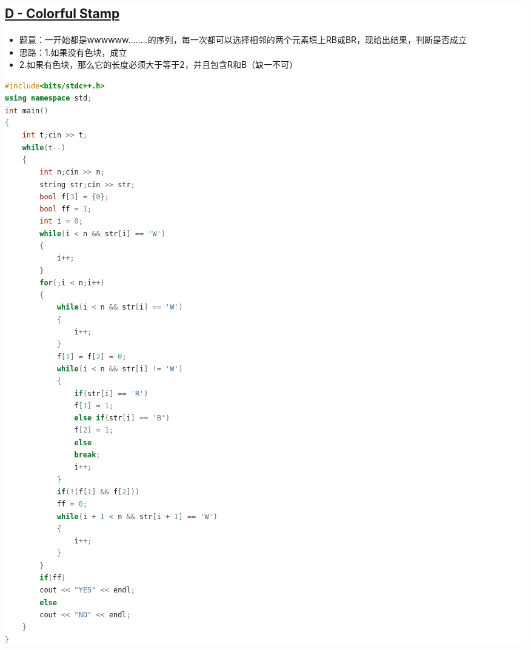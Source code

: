 ## [D - Colorful Stamp](https://vjudge.net/problem/CodeForces-1669D)

* 题意：一开始都是wwwwww........的序列，每一次都可以选择相邻的两个元素填上RB或BR，现给出结果，判断是否成立
* 思路：1.如果没有色块，成立
* 2.如果有色块，那么它的长度必须大于等于2，并且包含R和B（缺一不可）

```c++
#include<bits/stdc++.h>
using namespace std;
int main()
{
	int t;cin >> t;
	while(t--)
	{
		int n;cin >> n;
		string str;cin >> str;
		bool f[3] = {0};
		bool ff = 1;
		int i = 0;
		while(i < n && str[i] == 'W')
		{
			i++;
		}
		for(;i < n;i++)
		{
			while(i < n && str[i] == 'W')
			{
				i++;
			}
			f[1] = f[2] = 0;
			while(i < n && str[i] != 'W')
			{
				if(str[i] == 'R')
				f[1] = 1;
				else if(str[i] == 'B')
				f[2] = 1;
				else
				break;
				i++;
			}
			if(!(f[1] && f[2]))
			ff = 0;
			while(i + 1 < n && str[i + 1] == 'W')
			{
				i++;
			}
		}
		if(ff)
		cout << "YES" << endl;
		else
		cout << "NO" << endl;
	}
}
```
